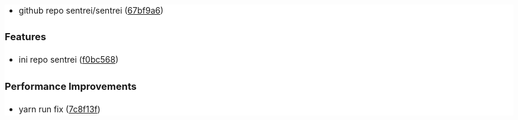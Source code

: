 - github repo sentrei/sentrei ([67bf9a6](https://github.com/sentrei/sentrei/commit/67bf9a6e7c9a938567f1983426b631561e7286d1))

### Features

- ini repo sentrei ([f0bc568](https://github.com/sentrei/sentrei/commit/f0bc5681e00604407a2c87890bbd48921e6a2ac4))

### Performance Improvements

- yarn run fix ([7c8f13f](https://github.com/sentrei/sentrei/commit/7c8f13f5c39f7a6b62d82361778e051437024dee))
